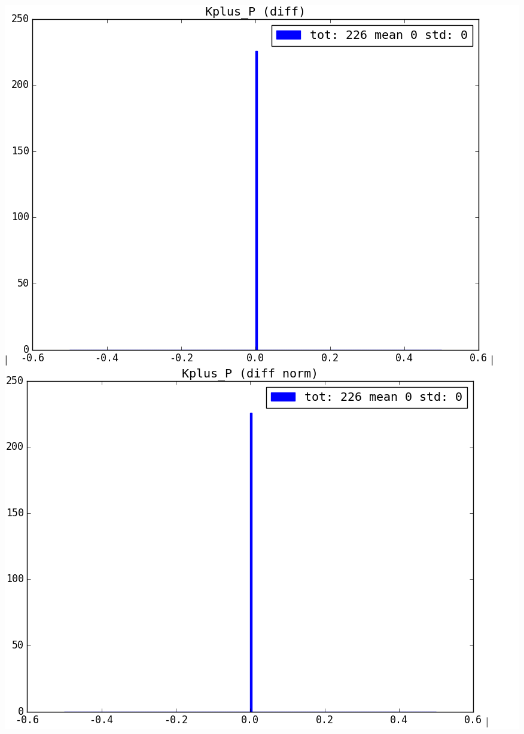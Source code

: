 | ![](data-dv36_vs_dv45-no_refit/Kplus_P_diff.png) | ![](data-dv36_vs_dv45-no_refit/Kplus_P_diff_norm.png) |
